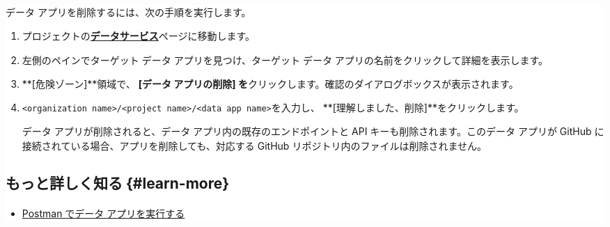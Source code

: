 データ アプリを削除するには、次の手順を実行します。

1.  プロジェクトの[**データサービス**](https://tidbcloud.com/console/data-service)ページに移動します。
2.  左側のペインでターゲット データ アプリを見つけ、ターゲット データ アプリの名前をクリックして詳細を表示します。
3.  **[危険ゾーン]**領域で、 **[データ アプリの削除] を**クリックします。確認のダイアログボックスが表示されます。
4.  `<organization name>/<project name>/<data app name>`を入力し、 **[理解しました、削除]**をクリックします。

    データ アプリが削除されると、データ アプリ内の既存のエンドポイントと API キーも削除されます。このデータ アプリが GitHub に接続されている場合、アプリを削除しても、対応する GitHub リポジトリ内のファイルは削除されません。

## もっと詳しく知る {#learn-more}

-   [Postman でデータ アプリを実行する](/tidb-cloud/data-service-postman-integration.md)
